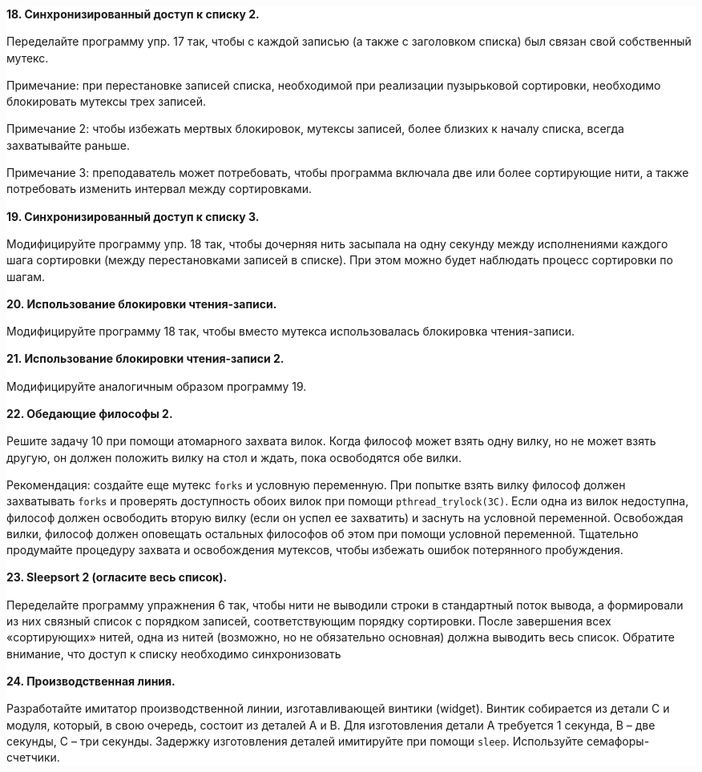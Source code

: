 **18. Синхронизированный доступ к списку 2.** 

Переделайте программу упр. 17 так, чтобы с каждой записью (а также с заголовком списка) был связан свой собственный мутекс.

Примечание: при перестановке записей списка, необходимой при реализации пузырьковой сортировки, 
необходимо блокировать мутексы трех записей.

Примечание 2: чтобы избежать мертвых блокировок, мутексы записей, более близких к началу списка, всегда захватывайте раньше.

Примечание 3: преподаватель может потребовать, чтобы программа включала две или более сортирующие нити, 
а также потребовать изменить интервал между сортировками.

**19. Синхронизированный доступ к списку 3.** 

Модифицируйте программу упр. 18 так, чтобы дочерняя нить засыпала на одну секунду между исполнениями каждого шага сортировки 
(между перестановками записей в списке). При этом можно будет наблюдать процесс сортировки по шагам.

**20. Использование блокировки чтения-записи.** 

Модифицируйте программу 18 так, чтобы вместо мутекса использовалась блокировка чтения-записи.

**21. Использование блокировки чтения-записи 2.** 

Модифицируйте аналогичным образом программу 19.

**22. Обедающие философы 2.** 

Решите задачу 10 при помощи атомарного захвата вилок. Когда философ может взять одну вилку, но не может взять другую, 
он должен положить вилку на стол и ждать, пока освободятся обе вилки.

Рекомендация: создайте еще мутекс `forks` и условную переменную. При попытке взять вилку философ должен захватывать `forks` и 
проверять доступность обоих вилок при помощи `pthread_trylock(3C)`. Если одна из вилок недоступна, философ должен освободить 
вторую вилку (если он успел ее захватить) и заснуть на условной переменной. Освобождая вилки, философ должен оповещать 
остальных философов об этом при помощи условной переменной. Тщательно продумайте процедуру захвата и освобождения мутексов, 
чтобы избежать ошибок потерянного пробуждения.

**23. Sleepsort 2 (огласите весь список).** 

Переделайте программу упражнения 6 так, чтобы нити не выводили строки в стандартный поток вывода, 
а формировали из них связный список с порядком записей, соответствующим порядку сортировки. После завершения всех 
«сортирующих» нитей, одна из нитей (возможно, но не обязательно основная) должна выводить весь список. Обратите внимание, 
что доступ к списку необходимо синхронизовать

**24. Производственная линия.** 

Разработайте имитатор производственной линии, изготавливающей винтики (widget). Винтик собирается из детали 
C и модуля, который, в свою очередь, состоит из деталей A и B. Для изготовления детали A требуется 1 секунда, 
В – две секунды, С – три секунды. Задержку изготовления деталей имитируйте при помощи `sleep`. Используйте семафоры-счетчики.
